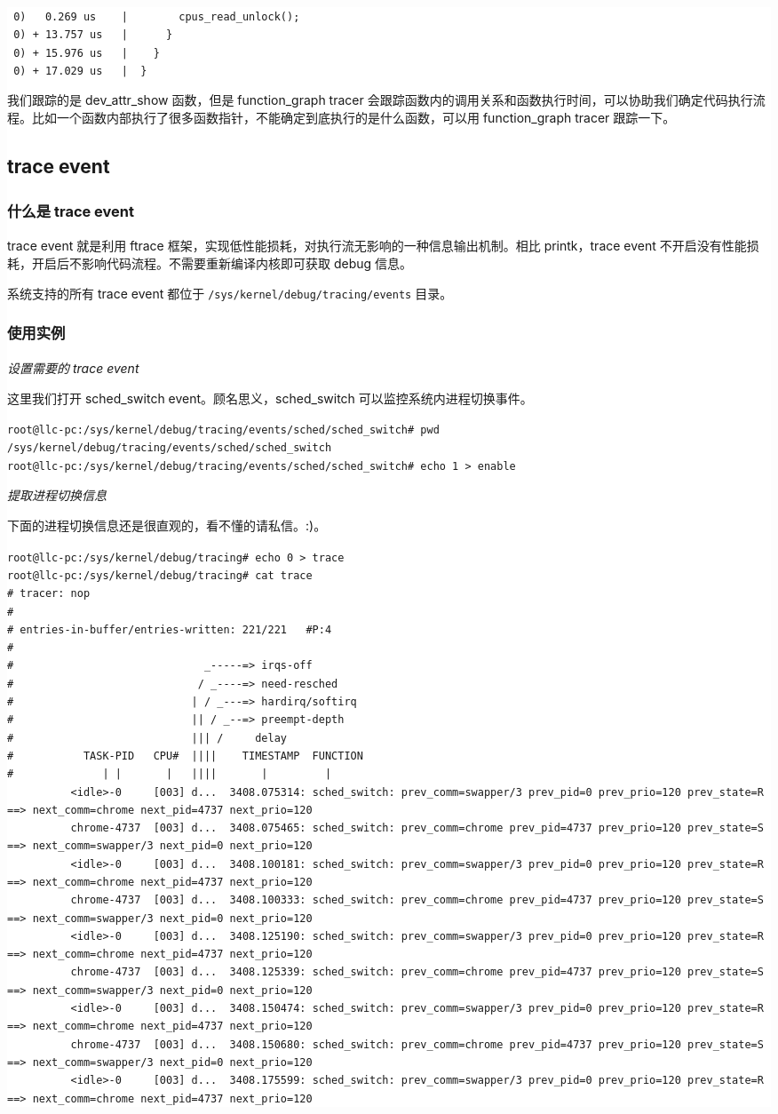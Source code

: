 ```
 0)   0.269 us    |        cpus_read_unlock();
 0) + 13.757 us   |      }
 0) + 15.976 us   |    }
 0) + 17.029 us   |  }
```

我们跟踪的是 dev_attr_show 函数，但是 function_graph tracer 会跟踪函数内的调用关系和函数执行时间，可以协助我们确定代码执行流程。比如一个函数内部执行了很多函数指针，不能确定到底执行的是什么函数，可以用 function_graph tracer 跟踪一下。

## trace event

### 什么是 trace event

trace event 就是利用 ftrace 框架，实现低性能损耗，对执行流无影响的一种信息输出机制。相比 printk，trace event 不开启没有性能损耗，开启后不影响代码流程。不需要重新编译内核即可获取 debug 信息。

系统支持的所有 trace event 都位于 `/sys/kernel/debug/tracing/events` 目录。

### 使用实例

*设置需要的 trace event*

这里我们打开 sched_switch event。顾名思义，sched_switch 可以监控系统内进程切换事件。

```
root@llc-pc:/sys/kernel/debug/tracing/events/sched/sched_switch# pwd
/sys/kernel/debug/tracing/events/sched/sched_switch
root@llc-pc:/sys/kernel/debug/tracing/events/sched/sched_switch# echo 1 > enable
```


*提取进程切换信息*

下面的进程切换信息还是很直观的，看不懂的请私信。:)。

```
root@llc-pc:/sys/kernel/debug/tracing# echo 0 > trace
root@llc-pc:/sys/kernel/debug/tracing# cat trace
# tracer: nop
#
# entries-in-buffer/entries-written: 221/221   #P:4
#
#                              _-----=> irqs-off
#                             / _----=> need-resched
#                            | / _---=> hardirq/softirq
#                            || / _--=> preempt-depth
#                            ||| /     delay
#           TASK-PID   CPU#  ||||    TIMESTAMP  FUNCTION
#              | |       |   ||||       |         |
          <idle>-0     [003] d...  3408.075314: sched_switch: prev_comm=swapper/3 prev_pid=0 prev_prio=120 prev_state=R ==> next_comm=chrome next_pid=4737 next_prio=120
          chrome-4737  [003] d...  3408.075465: sched_switch: prev_comm=chrome prev_pid=4737 prev_prio=120 prev_state=S ==> next_comm=swapper/3 next_pid=0 next_prio=120
          <idle>-0     [003] d...  3408.100181: sched_switch: prev_comm=swapper/3 prev_pid=0 prev_prio=120 prev_state=R ==> next_comm=chrome next_pid=4737 next_prio=120
          chrome-4737  [003] d...  3408.100333: sched_switch: prev_comm=chrome prev_pid=4737 prev_prio=120 prev_state=S ==> next_comm=swapper/3 next_pid=0 next_prio=120
          <idle>-0     [003] d...  3408.125190: sched_switch: prev_comm=swapper/3 prev_pid=0 prev_prio=120 prev_state=R ==> next_comm=chrome next_pid=4737 next_prio=120
          chrome-4737  [003] d...  3408.125339: sched_switch: prev_comm=chrome prev_pid=4737 prev_prio=120 prev_state=S ==> next_comm=swapper/3 next_pid=0 next_prio=120
          <idle>-0     [003] d...  3408.150474: sched_switch: prev_comm=swapper/3 prev_pid=0 prev_prio=120 prev_state=R ==> next_comm=chrome next_pid=4737 next_prio=120
          chrome-4737  [003] d...  3408.150680: sched_switch: prev_comm=chrome prev_pid=4737 prev_prio=120 prev_state=S ==> next_comm=swapper/3 next_pid=0 next_prio=120
          <idle>-0     [003] d...  3408.175599: sched_switch: prev_comm=swapper/3 prev_pid=0 prev_prio=120 prev_state=R ==> next_comm=chrome next_pid=4737 next_prio=120
```